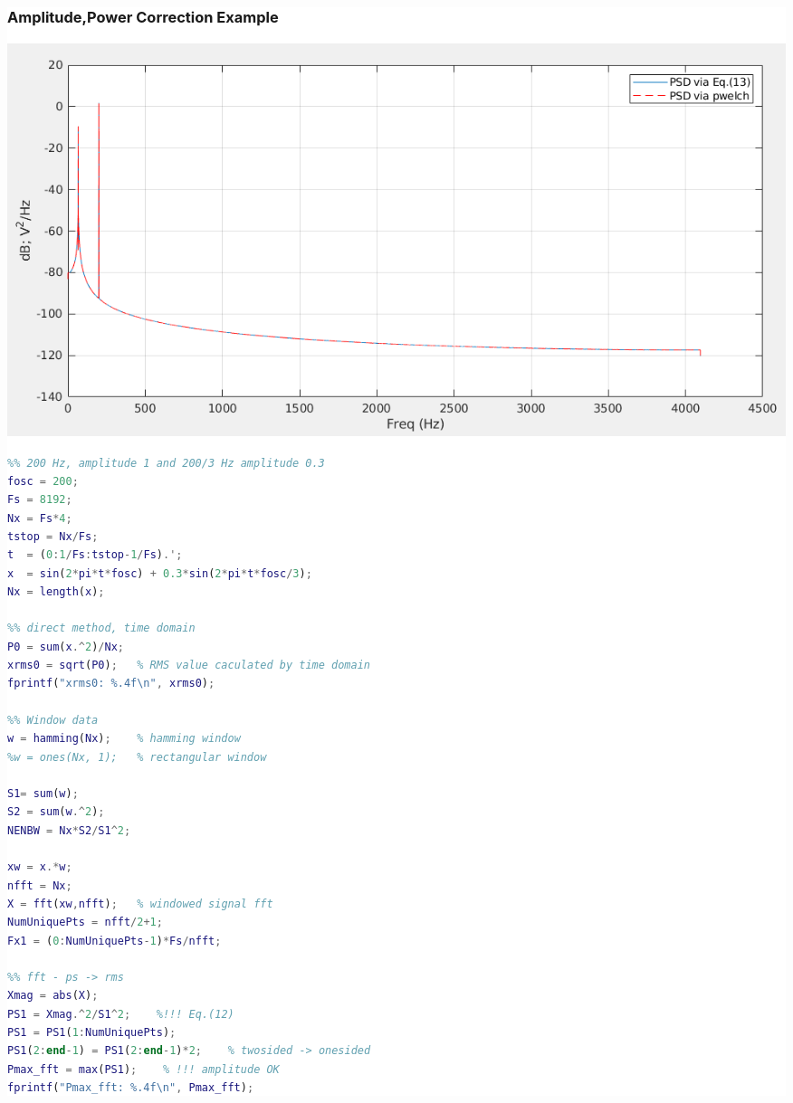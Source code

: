 
### Amplitude,Power Correction Example

![image-20220518002927545](ps-psd/image-20220518002927545.png)

```matlab
%% 200 Hz, amplitude 1 and 200/3 Hz amplitude 0.3
fosc = 200;
Fs = 8192;
Nx = Fs*4;
tstop = Nx/Fs;
t  = (0:1/Fs:tstop-1/Fs).'; 
x  = sin(2*pi*t*fosc) + 0.3*sin(2*pi*t*fosc/3);
Nx = length(x);

%% direct method, time domain
P0 = sum(x.^2)/Nx;
xrms0 = sqrt(P0);   % RMS value caculated by time domain
fprintf("xrms0: %.4f\n", xrms0);

%% Window data
w = hamming(Nx);	% hamming window
%w = ones(Nx, 1);	% rectangular window

S1= sum(w);
S2 = sum(w.^2);
NENBW = Nx*S2/S1^2;

xw = x.*w; 
nfft = Nx; 
X = fft(xw,nfft);   % windowed signal fft
NumUniquePts = nfft/2+1;
Fx1 = (0:NumUniquePts-1)*Fs/nfft;

%% fft - ps -> rms
Xmag = abs(X);
PS1 = Xmag.^2/S1^2;    %!!! Eq.(12)
PS1 = PS1(1:NumUniquePts);
PS1(2:end-1) = PS1(2:end-1)*2;    % twosided -> onesided
Pmax_fft = max(PS1);    % !!! amplitude OK
fprintf("Pmax_fft: %.4f\n", Pmax_fft);

```